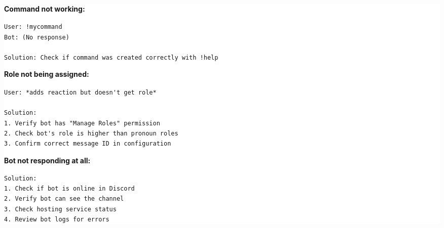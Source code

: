 **Command not working:**
```
User: !mycommand
Bot: (No response)

Solution: Check if command was created correctly with !help
```

**Role not being assigned:**
```
User: *adds reaction but doesn't get role*

Solution: 
1. Verify bot has "Manage Roles" permission
2. Check bot's role is higher than pronoun roles
3. Confirm correct message ID in configuration
```

**Bot not responding at all:**
```
Solution:
1. Check if bot is online in Discord
2. Verify bot can see the channel
3. Check hosting service status
4. Review bot logs for errors
```
